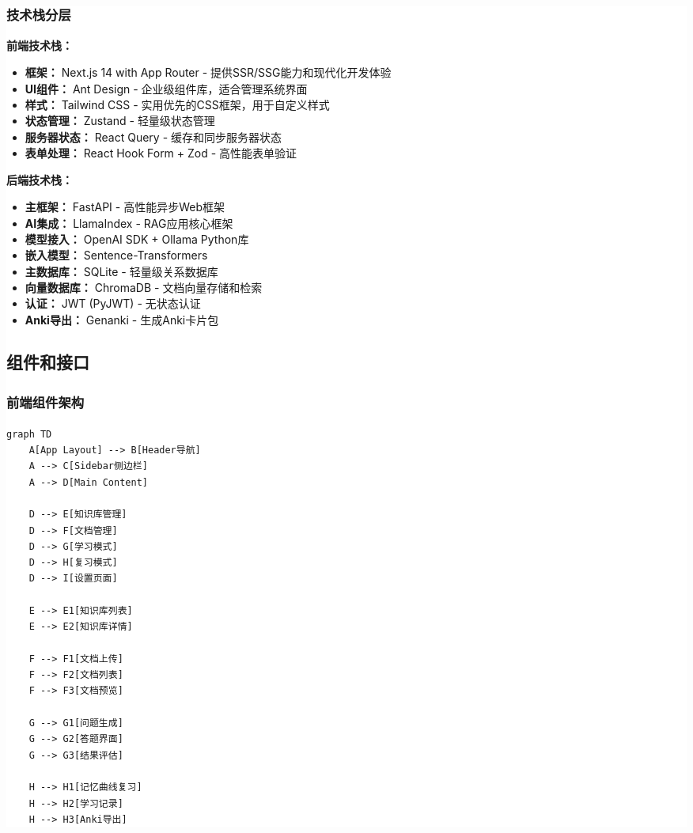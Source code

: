 ### 技术栈分层

**前端技术栈：**
- **框架：** Next.js 14 with App Router - 提供SSR/SSG能力和现代化开发体验
- **UI组件：** Ant Design - 企业级组件库，适合管理系统界面
- **样式：** Tailwind CSS - 实用优先的CSS框架，用于自定义样式
- **状态管理：** Zustand - 轻量级状态管理
- **服务器状态：** React Query - 缓存和同步服务器状态
- **表单处理：** React Hook Form + Zod - 高性能表单验证

**后端技术栈：**
- **主框架：** FastAPI - 高性能异步Web框架
- **AI集成：** LlamaIndex - RAG应用核心框架
- **模型接入：** OpenAI SDK + Ollama Python库
- **嵌入模型：** Sentence-Transformers
- **主数据库：** SQLite - 轻量级关系数据库
- **向量数据库：** ChromaDB - 文档向量存储和检索
- **认证：** JWT (PyJWT) - 无状态认证
- **Anki导出：** Genanki - 生成Anki卡片包

## 组件和接口

### 前端组件架构

```mermaid
graph TD
    A[App Layout] --> B[Header导航]
    A --> C[Sidebar侧边栏]
    A --> D[Main Content]
    
    D --> E[知识库管理]
    D --> F[文档管理]
    D --> G[学习模式]
    D --> H[复习模式]
    D --> I[设置页面]
    
    E --> E1[知识库列表]
    E --> E2[知识库详情]
    
    F --> F1[文档上传]
    F --> F2[文档列表]
    F --> F3[文档预览]
    
    G --> G1[问题生成]
    G --> G2[答题界面]
    G --> G3[结果评估]
    
    H --> H1[记忆曲线复习]
    H --> H2[学习记录]
    H --> H3[Anki导出]
```
